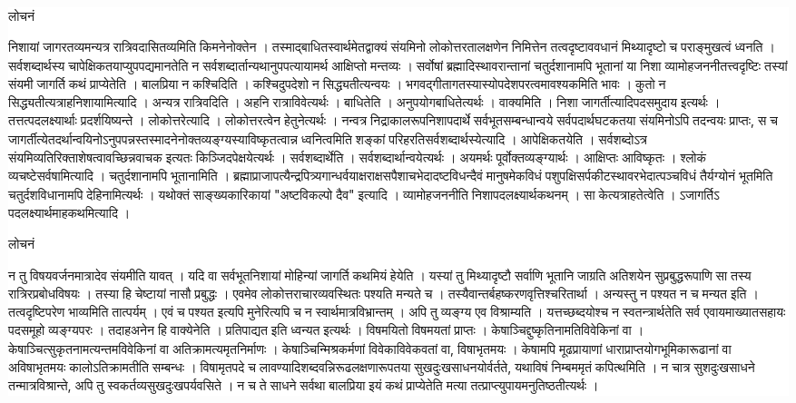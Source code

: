 लोचनं

निशायां जागरतव्यमन्यत्र रात्रिवदासितव्यमिति किमनेनोक्तेन ।
तस्माद्बाधितस्वार्थमेतद्वाक्यं संयमिनो लोकोत्तरतालक्षणेन निमित्तेन तत्वदृष्टाववधानं मिथ्यादृष्टो च पराङ्मुखत्वं ध्वनति ।
सर्वशब्दार्थस्य चापेक्षिकतयाप्युपपद्यमानतेति न सर्वशब्दार्तान्यथानुपपत्यायामर्थ आक्षिप्तो मन्तव्यः ।
सर्वोषां ब्रह्मादिस्थावरान्तानां चतुर्दशानामपि भूतानां या निशा व्यामोहजननीतत्त्वदृष्टिः तस्यां संयमी जागर्ति कथं प्राप्येतेति ।
बालप्रिया न कश्चिदिति ।
कश्चिदुपदेशो न सिद्ध्यतीत्यन्वयः ।
भगवद्गीतागतस्यास्योपदेशपरत्वमावश्यकमिति भावः ।
कुतो न सिद्ध्यतीत्यत्राहनिशायामित्यादि ।
अन्यत्र रात्रिवदिति ।
अहनि रात्राविवेत्यर्थः ।
बाधितेति ।
अनुपयोगबाधितेत्यर्थः ।
वाक्यमिति ।
निशा जागर्तीत्यादिपदसमुदाय इत्यर्थः ।
तत्तत्पदलक्ष्यार्थाः प्रदर्शयिष्यन्ते ।
लोकोत्तरेत्यादि ।
लोकोत्तरत्वेन हेतुनेत्यर्थः ।
नन्वत्र निद्राकालरूपनिशापदार्थे सर्वभूतसम्बन्धान्वये सर्वपदार्थघटकतया संयमिनोऽपि तदन्वयः प्राप्तः, स च जागर्तीत्येतदर्थान्वयिनोऽनुपपन्नस्तस्मादनेनोक्तव्यङ्ग्यस्याविष्कृतत्वान्न ध्वनित्वमिति शङ्कां परिहरतिसर्वशब्दार्थस्येत्यादि ।
आपेक्षिकतयेति ।
सर्वशब्दोऽत्र संयमिव्यतिरिक्ताशेषत्वावच्छिन्नवाचक इत्यतः किञ्जिदपेक्षयेत्यर्थः ।
सर्वशब्दार्थेति ।
सर्वशब्दार्थान्वयेत्यर्थः ।
अयमर्थः पूर्वोक्तव्यङ्ग्यार्थः ।
आक्षिप्तः आविष्कृतः ।
श्लोकं व्यचष्टेसर्वषामित्यादि ।
चतुर्दशानामपि भूतानामिति ।
ब्रह्माप्राजापत्यैन्द्रपित्र्यगान्धर्वयाक्षराक्षसपैशाचभेदादष्टविधन्दैवं मानुषमेकविधं पशुपक्षिसर्पकीटस्थावरभेदात्पञ्चविधं तैर्यग्योनं भूतमिति चतुर्दशविधानामपि देहिनामित्यर्थः ।
यथोक्तं साङ्ख्यकारिकायां "अष्टविकल्पो दैव" इत्यादि ।
व्यामोहजननीति निशापदलक्ष्यार्थकथनम् ।
सा केत्यत्राहतेत्वेति ।
ऽजागर्तिऽ पदलक्ष्यार्थमाहकथमित्यादि ।


लोचनं

न तु विषयवर्जनमात्रादेव संयमीति यावत् ।
यदि वा सर्वभूतनिशायां मोहिन्यां जागर्ति कथमियं हेयेति ।
यस्यां तु मिथ्यादृष्टौ सर्वाणि भूतानि जाग्रति अतिशयेन सुप्रबुद्धरूपाणि सा तस्य रात्रिरप्रबोधविषयः ।
तस्या हि चेष्टायां नासौ प्रबुद्धः ।
एवमेव लोकोत्तराचारव्यवस्थितः पश्यति मन्यते च ।
तस्यैवान्तर्बहष्करणवृत्तिश्चरितार्था ।
अन्यस्तु न पश्यत न च मन्यत इति ।
तत्वदृष्टिपरेण भाव्यमिति तात्पर्यम् ।
एवं च पश्यत इत्यपि मुनेरित्यपि च न स्वार्थमात्रविभ्रान्तम् ।
अपि तु व्यङ्ग्य एव विश्राम्यति ।
यत्तच्छब्दयोश्च न स्वतन्त्रार्थतेति सर्व एवायमाख्यातसहायः पदसमूहो व्यङ्ग्यपरः ।
तदाहअनेन हि वाक्येनेति ।
प्रतिपाद्यत इति ध्वन्यत इत्यर्थः ।
विषमयितो विषमयतां प्राप्तः ।
केषाञ्चिद्दुष्कृतिनामतिविवेकिनां वा ।
केषाञ्चित्सुकृतनामत्यन्तमविवेकिनां वा अतिक्रामत्यमृतनिर्माणः ।
केषाञ्चिन्मिश्रकर्मणां विवेकाविवेकवतां वा, विषाभृतमयः ।
केषामपि मूढप्रायाणां धाराप्राप्तयोगभूमिकारूढानां वा अविषाभृतमयः कालोऽतिक्रामतीति सम्बन्धः ।
विषामृतपदे च लावण्यादिशब्दवन्निरूढलक्षणारूपतया सुखदुःखसाधनयोर्वर्तते, यथाविषं निम्बममृतं कपित्थमिति ।
न चात्र सुशदुःखसाधने तन्मात्रविश्रान्ते, अपि तु स्वकर्तव्यसुखदुःखपर्यवसिते ।
न च ते साधने सर्वथा बालप्रिया इयं कथं प्राप्येतेति मत्या तत्प्राप्त्युपायमनुतिष्ठतीत्यर्थः ।
